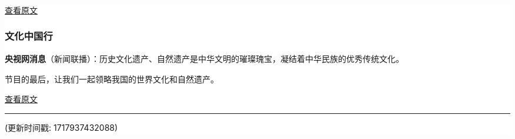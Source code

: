 [查看原文](https://tv.cctv.com/2024/06/09/VIDEyMp2dA7vLVCtReNGHRTX240609.shtml)

### 文化中国行

<p><strong>央视网消息</strong>（新闻联播）：历史文化遗产、自然遗产是中华文明的璀璨瑰宝，凝结着中华民族的优秀传统文化。<br></p><p>节目的最后，让我们一起领略我国的世界文化和自然遗产。</p>

[查看原文](https://tv.cctv.com/2024/06/09/VIDEtUgktF7t9tBti9pZzRjy240609.shtml)



---

(更新时间戳: 1717937432088)

